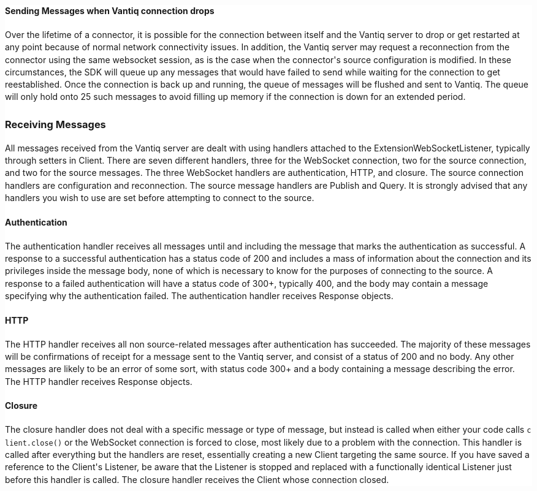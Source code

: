 
#### Sending Messages when Vantiq connection drops
Over the lifetime of a connector, it is possible for the connection between itself and the Vantiq server to drop or get 
restarted at any point because of normal network connectivity issues. In addition, the Vantiq server may request a 
reconnection from the connector using the same websocket session, as is the case when the connector's source 
configuration is modified. In these circumstances, the SDK will queue up any messages that would have failed to send 
while waiting for the connection to get reestablished. Once the connection is back up and running, the queue of messages 
will be flushed and sent to Vantiq. The queue will only hold onto 25 such messages to avoid filling up memory if the 
connection is down for an extended period.


### <a name="handler" id="handler"></a>Receiving Messages
All messages received from the Vantiq server are dealt with using handlers attached to the ExtensionWebSocketListener,
typically through setters in Client. There are seven different handlers, three for the WebSocket connection, two for the
source connection, and two for the source messages. The three WebSocket handlers are authentication, HTTP, and closure.
The source connection handlers are configuration and reconnection. The source message handlers are Publish and Query. It
is strongly advised that any handlers you wish to use are set before attempting to connect to the source.

#### Authentication
The authentication handler receives all messages until and including the message that marks the authentication as
successful. A response to a successful authentication has a status code of 200 and includes a mass of information about
the connection and its privileges inside the message body, none of which is necessary to know for the purposes of
connecting to the source. A response to a failed authentication will have a status code of 300+, typically 400, and the
body may contain a message specifying why the authentication failed. The authentication handler receives Response
objects.

#### HTTP
The HTTP handler receives all non source-related messages after authentication has succeeded. The majority of these
messages will be confirmations of receipt for a message sent to the Vantiq server, and consist of a status of 200 and no
body. Any other messages are likely to be an error of some sort, with status code 300+ and a body containing a message
describing the error. The HTTP handler receives Response objects.

#### <a name="closeHandler" id="closeHandler"></a>Closure
The closure handler does not deal with a specific message or type of message, but instead is called when either your
code calls `client.close()` or the WebSocket connection is forced to close, most likely due to a problem with the
connection. This handler is called after everything but the handlers are reset, essentially creating a new Client
targeting the same source. If you have saved a reference to the Client's Listener, be aware that the Listener is stopped
and replaced with a functionally identical Listener just before this handler is called. The closure handler receives the
Client whose connection closed.
